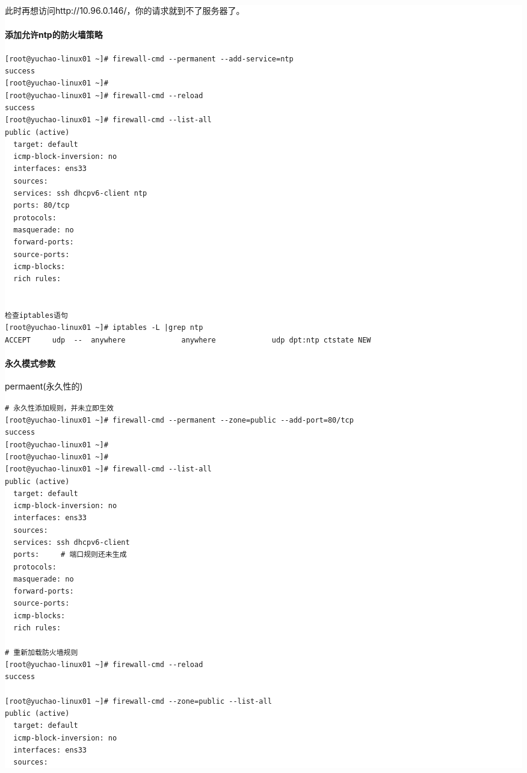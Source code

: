 此时再想访问http://10.96.0.146/，你的请求就到不了服务器了。

#### 添加允许ntp的防火墙策略

```
[root@yuchao-linux01 ~]# firewall-cmd --permanent --add-service=ntp
success
[root@yuchao-linux01 ~]#
[root@yuchao-linux01 ~]# firewall-cmd --reload
success
[root@yuchao-linux01 ~]# firewall-cmd --list-all
public (active)
  target: default
  icmp-block-inversion: no
  interfaces: ens33
  sources:
  services: ssh dhcpv6-client ntp
  ports: 80/tcp
  protocols:
  masquerade: no
  forward-ports:
  source-ports:
  icmp-blocks:
  rich rules:


检查iptables语句
[root@yuchao-linux01 ~]# iptables -L |grep ntp
ACCEPT     udp  --  anywhere             anywhere             udp dpt:ntp ctstate NEW
```

#### 永久模式参数

permaent(永久性的)

```
# 永久性添加规则，并未立即生效
[root@yuchao-linux01 ~]# firewall-cmd --permanent --zone=public --add-port=80/tcp
success
[root@yuchao-linux01 ~]#
[root@yuchao-linux01 ~]#
[root@yuchao-linux01 ~]# firewall-cmd --list-all
public (active)
  target: default
  icmp-block-inversion: no
  interfaces: ens33
  sources:
  services: ssh dhcpv6-client
  ports:     # 端口规则还未生成
  protocols:
  masquerade: no
  forward-ports:
  source-ports:
  icmp-blocks:
  rich rules:

# 重新加载防火墙规则
[root@yuchao-linux01 ~]# firewall-cmd --reload
success

[root@yuchao-linux01 ~]# firewall-cmd --zone=public --list-all
public (active)
  target: default
  icmp-block-inversion: no
  interfaces: ens33
  sources:
```
